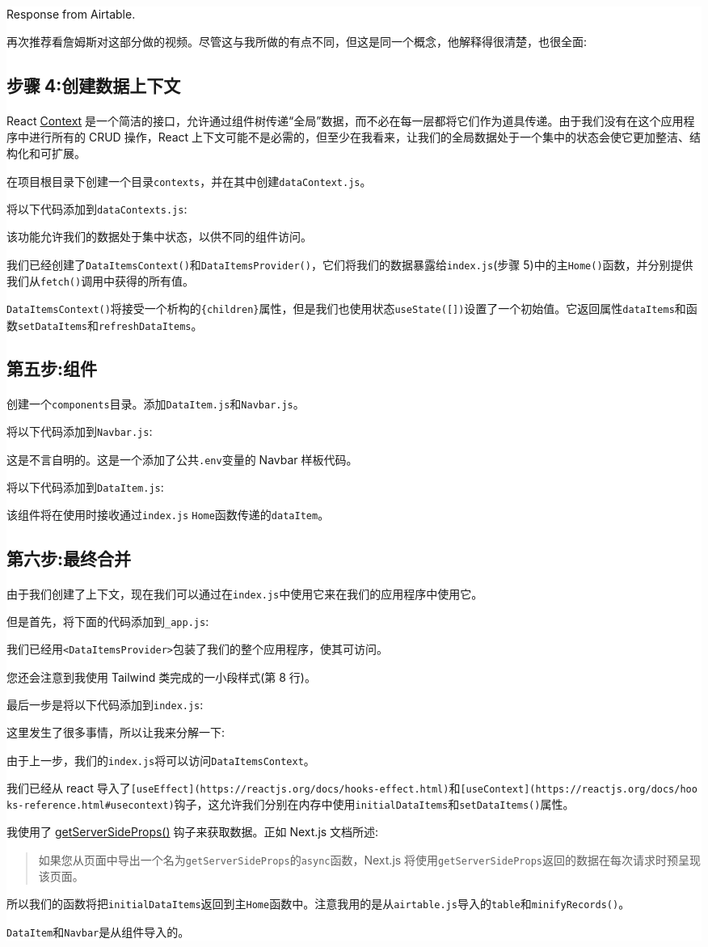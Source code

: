 Response from Airtable.

再次推荐看詹姆斯对这部分做的视频。尽管这与我所做的有点不同，但这是同一个概念，他解释得很清楚，也很全面:

## 步骤 4:创建数据上下文

React [Context](https://reactjs.org/docs/context.html) 是一个简洁的接口，允许通过组件树传递“全局”数据，而不必在每一层都将它们作为道具传递。由于我们没有在这个应用程序中进行所有的 CRUD 操作，React 上下文可能不是必需的，但至少在我看来，让我们的全局数据处于一个集中的状态会使它更加整洁、结构化和可扩展。

在项目根目录下创建一个目录`contexts`，并在其中创建`dataContext.js`。

将以下代码添加到`dataContexts.js`:

该功能允许我们的数据处于集中状态，以供不同的组件访问。

我们已经创建了`DataItemsContext()`和`DataItemsProvider()`，它们将我们的数据暴露给`index.js`(步骤 5)中的主`Home()`函数，并分别提供我们从`fetch()`调用中获得的所有值。

`DataItemsContext()`将接受一个析构的`{children}`属性，但是我们也使用状态`useState([])`设置了一个初始值。它返回属性`dataItems`和函数`setDataItems`和`refreshDataItems`。

## 第五步:组件

创建一个`components`目录。添加`DataItem.js`和`Navbar.js`。

将以下代码添加到`Navbar.js`:

这是不言自明的。这是一个添加了公共`.env`变量的 Navbar 样板代码。

将以下代码添加到`DataItem.js`:

该组件将在使用时接收通过`index.js` `Home`函数传递的`dataItem`。

## 第六步:最终合并

由于我们创建了上下文，现在我们可以通过在`index.js`中使用它来在我们的应用程序中使用它。

但是首先，将下面的代码添加到`_app.js`:

我们已经用`<DataItemsProvider>`包装了我们的整个应用程序，使其可访问。

您还会注意到我使用 Tailwind 类完成的一小段样式(第 8 行)。

最后一步是将以下代码添加到`index.js`:

这里发生了很多事情，所以让我来分解一下:

由于上一步，我们的`index.js`将可以访问`DataItemsContext`。

我们已经从 react 导入了`[useEffect](https://reactjs.org/docs/hooks-effect.html)`和`[useContext](https://reactjs.org/docs/hooks-reference.html#usecontext)`钩子，这允许我们分别在内存中使用`initialDataItems`和`setDataItems()`属性。

我使用了 [getServerSideProps()](https://nextjs.org/docs/basic-features/data-fetching#getserversideprops-server-side-rendering) 钩子来获取数据。正如 Next.js 文档所述:

> 如果您从页面中导出一个名为`getServerSideProps`的`async`函数，Next.js 将使用`getServerSideProps`返回的数据在每次请求时预呈现该页面。

所以我们的函数将把`initialDataItems`返回到主`Home`函数中。注意我用的是从`airtable.js`导入的`table`和`minifyRecords()`。

`DataItem`和`Navbar`是从组件导入的。
